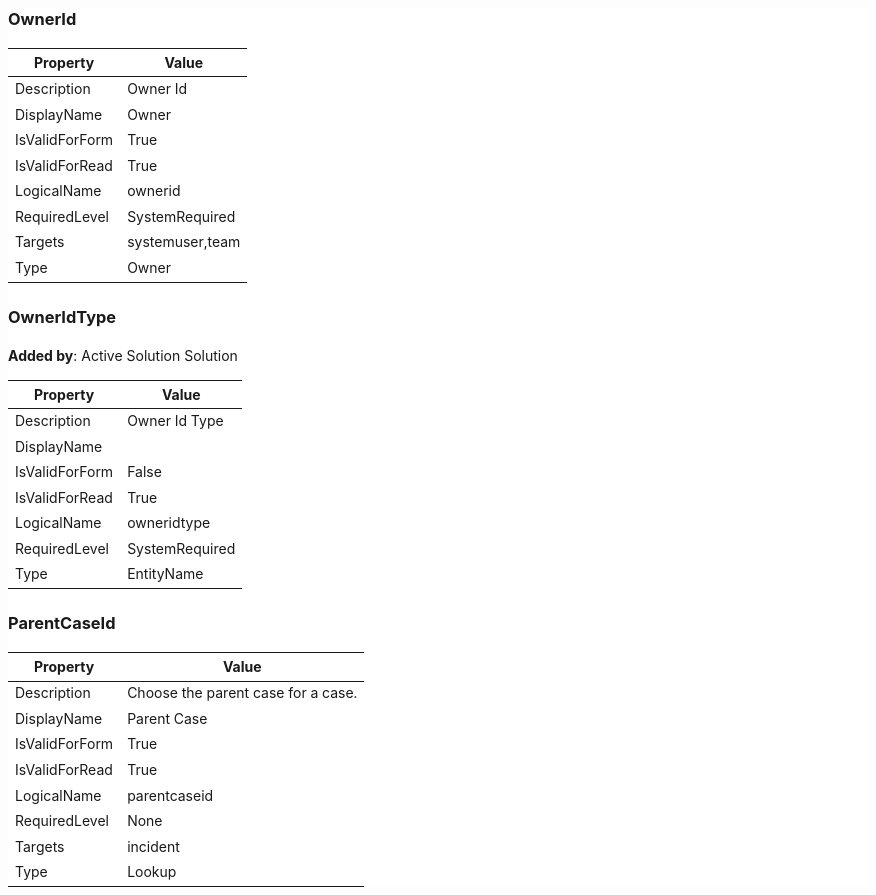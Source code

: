 
### <a name="BKMK_OwnerId"></a> OwnerId

|Property|Value|
|--------|-----|
|Description|Owner Id|
|DisplayName|Owner|
|IsValidForForm|True|
|IsValidForRead|True|
|LogicalName|ownerid|
|RequiredLevel|SystemRequired|
|Targets|systemuser,team|
|Type|Owner|


### <a name="BKMK_OwnerIdType"></a> OwnerIdType

**Added by**: Active Solution Solution

|Property|Value|
|--------|-----|
|Description|Owner Id Type|
|DisplayName||
|IsValidForForm|False|
|IsValidForRead|True|
|LogicalName|owneridtype|
|RequiredLevel|SystemRequired|
|Type|EntityName|


### <a name="BKMK_ParentCaseId"></a> ParentCaseId

|Property|Value|
|--------|-----|
|Description|Choose the parent case for a case.|
|DisplayName|Parent Case|
|IsValidForForm|True|
|IsValidForRead|True|
|LogicalName|parentcaseid|
|RequiredLevel|None|
|Targets|incident|
|Type|Lookup|

